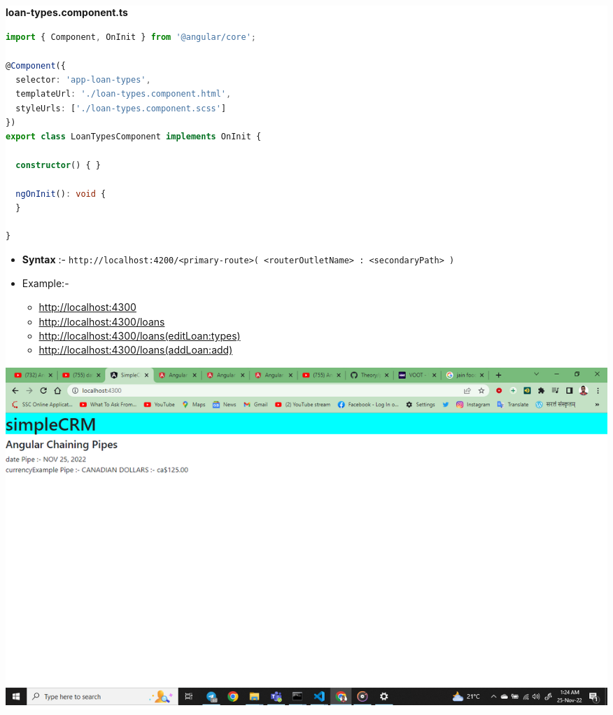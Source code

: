 **loan-types.component.ts**

```ts
import { Component, OnInit } from '@angular/core';

@Component({
  selector: 'app-loan-types',
  templateUrl: './loan-types.component.html',
  styleUrls: ['./loan-types.component.scss']
})
export class LoanTypesComponent implements OnInit {

  constructor() { }

  ngOnInit(): void {
  }

}
```

* **Syntax** :- `http://localhost:4200/<primary-route>( <routerOutletName> : <secondaryPath> )`

* Example:-
  * <http://localhost:4300>
  * <http://localhost:4300/loans>
  * <http://localhost:4300/loans(editLoan:types)>
  * <http://localhost:4300/loans(addLoan:add)>
  
![multiple router outlet :- view :- index.html  ](./image%20-%20006%20Router%20in%20ANgular/2022-11-25-01-25-01.png)